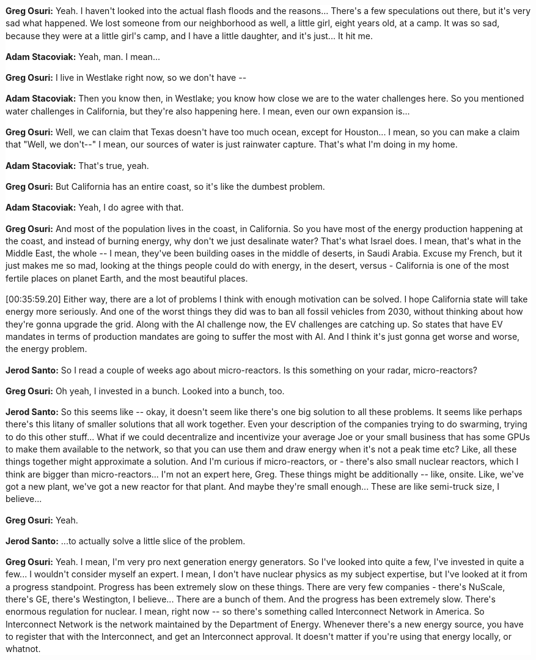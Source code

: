 **Greg Osuri:** Yeah. I haven't looked into the actual flash floods and the reasons... There's a few speculations out there, but it's very sad what happened. We lost someone from our neighborhood as well, a little girl, eight years old, at a camp. It was so sad, because they were at a little girl's camp, and I have a little daughter, and it's just... It hit me.

**Adam Stacoviak:** Yeah, man. I mean...

**Greg Osuri:** I live in Westlake right now, so we don't have --

**Adam Stacoviak:** Then you know then, in Westlake; you know how close we are to the water challenges here. So you mentioned water challenges in California, but they're also happening here. I mean, even our own expansion is...

**Greg Osuri:** Well, we can claim that Texas doesn't have too much ocean, except for Houston... I mean, so you can make a claim that "Well, we don't--" I mean, our sources of water is just rainwater capture. That's what I'm doing in my home.

**Adam Stacoviak:** That's true, yeah.

**Greg Osuri:** But California has an entire coast, so it's like the dumbest problem.

**Adam Stacoviak:** Yeah, I do agree with that.

**Greg Osuri:** And most of the population lives in the coast, in California. So you have most of the energy production happening at the coast, and instead of burning energy, why don't we just desalinate water? That's what Israel does. I mean, that's what in the Middle East, the whole -- I mean, they've been building oases in the middle of deserts, in Saudi Arabia. Excuse my French, but it just makes me so mad, looking at the things people could do with energy, in the desert, versus - California is one of the most fertile places on planet Earth, and the most beautiful places.

\[00:35:59.20\] Either way, there are a lot of problems I think with enough motivation can be solved. I hope California state will take energy more seriously. And one of the worst things they did was to ban all fossil vehicles from 2030, without thinking about how they're gonna upgrade the grid. Along with the AI challenge now, the EV challenges are catching up. So states that have EV mandates in terms of production mandates are going to suffer the most with AI. And I think it's just gonna get worse and worse, the energy problem.

**Jerod Santo:** So I read a couple of weeks ago about micro-reactors. Is this something on your radar, micro-reactors?

**Greg Osuri:** Oh yeah, I invested in a bunch. Looked into a bunch, too.

**Jerod Santo:** So this seems like -- okay, it doesn't seem like there's one big solution to all these problems. It seems like perhaps there's this litany of smaller solutions that all work together. Even your description of the companies trying to do swarming, trying to do this other stuff... What if we could decentralize and incentivize your average Joe or your small business that has some GPUs to make them available to the network, so that you can use them and draw energy when it's not a peak time etc? Like, all these things together might approximate a solution. And I'm curious if micro-reactors, or - there's also small nuclear reactors, which I think are bigger than micro-reactors... I'm not an expert here, Greg. These things might be additionally -- like, onsite. Like, we've got a new plant, we've got a new reactor for that plant. And maybe they're small enough... These are like semi-truck size, I believe...

**Greg Osuri:** Yeah.

**Jerod Santo:** ...to actually solve a little slice of the problem.

**Greg Osuri:** Yeah. I mean, I'm very pro next generation energy generators. So I've looked into quite a few, I've invested in quite a few... I wouldn't consider myself an expert. I mean, I don't have nuclear physics as my subject expertise, but I've looked at it from a progress standpoint. Progress has been extremely slow on these things. There are very few companies - there's NuScale, there's GE, there's Westington, I believe... There are a bunch of them. And the progress has been extremely slow. There's enormous regulation for nuclear. I mean, right now -- so there's something called Interconnect Network in America. So Interconnect Network is the network maintained by the Department of Energy. Whenever there's a new energy source, you have to register that with the Interconnect, and get an Interconnect approval. It doesn't matter if you're using that energy locally, or whatnot.
